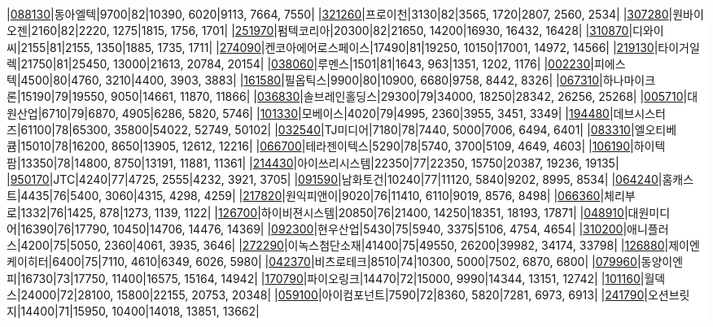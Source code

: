 |[088130](https://finance.daum.net/quotes/A088130)|동아엘텍|9700|82|10390, 6020|9113, 7664, 7550|
|[321260](https://finance.daum.net/quotes/A321260)|프로이천|3130|82|3565, 1720|2807, 2560, 2534|
|[307280](https://finance.daum.net/quotes/A307280)|원바이오젠|2160|82|2220, 1275|1815, 1756, 1701|
|[251970](https://finance.daum.net/quotes/A251970)|펌텍코리아|20300|82|21650, 14200|16930, 16432, 16428|
|[310870](https://finance.daum.net/quotes/A310870)|디와이씨|2155|81|2155, 1350|1885, 1735, 1711|
|[274090](https://finance.daum.net/quotes/A274090)|켄코아에어로스페이스|17490|81|19250, 10150|17001, 14972, 14566|
|[219130](https://finance.daum.net/quotes/A219130)|타이거일렉|21750|81|25450, 13000|21613, 20784, 20154|
|[038060](https://finance.daum.net/quotes/A038060)|루멘스|1501|81|1643, 963|1351, 1202, 1176|
|[002230](https://finance.daum.net/quotes/A002230)|피에스텍|4500|80|4760, 3210|4400, 3903, 3883|
|[161580](https://finance.daum.net/quotes/A161580)|필옵틱스|9900|80|10900, 6680|9758, 8442, 8326|
|[067310](https://finance.daum.net/quotes/A067310)|하나마이크론|15190|79|19550, 9050|14661, 11870, 11866|
|[036830](https://finance.daum.net/quotes/A036830)|솔브레인홀딩스|29300|79|34000, 18250|28342, 26256, 25268|
|[005710](https://finance.daum.net/quotes/A005710)|대원산업|6710|79|6870, 4905|6286, 5820, 5746|
|[101330](https://finance.daum.net/quotes/A101330)|모베이스|4020|79|4995, 2360|3955, 3451, 3349|
|[194480](https://finance.daum.net/quotes/A194480)|데브시스터즈|61100|78|65300, 35800|54022, 52749, 50102|
|[032540](https://finance.daum.net/quotes/A032540)|TJ미디어|7180|78|7440, 5000|7006, 6494, 6401|
|[083310](https://finance.daum.net/quotes/A083310)|엘오티베큠|15010|78|16200, 8650|13905, 12612, 12216|
|[066700](https://finance.daum.net/quotes/A066700)|테라젠이텍스|5290|78|5740, 3700|5109, 4649, 4603|
|[106190](https://finance.daum.net/quotes/A106190)|하이텍팜|13350|78|14800, 8750|13191, 11881, 11361|
|[214430](https://finance.daum.net/quotes/A214430)|아이쓰리시스템|22350|77|22350, 15750|20387, 19236, 19135|
|[950170](https://finance.daum.net/quotes/A950170)|JTC|4240|77|4725, 2555|4232, 3921, 3705|
|[091590](https://finance.daum.net/quotes/A091590)|남화토건|10240|77|11120, 5840|9202, 8995, 8534|
|[064240](https://finance.daum.net/quotes/A064240)|홈캐스트|4435|76|5400, 3060|4315, 4298, 4259|
|[217820](https://finance.daum.net/quotes/A217820)|원익피앤이|9020|76|11410, 6110|9019, 8576, 8498|
|[066360](https://finance.daum.net/quotes/A066360)|체리부로|1332|76|1425, 878|1273, 1139, 1122|
|[126700](https://finance.daum.net/quotes/A126700)|하이비젼시스템|20850|76|21400, 14250|18351, 18193, 17871|
|[048910](https://finance.daum.net/quotes/A048910)|대원미디어|16390|76|17790, 10450|14706, 14476, 14369|
|[092300](https://finance.daum.net/quotes/A092300)|현우산업|5430|75|5940, 3375|5106, 4754, 4654|
|[310200](https://finance.daum.net/quotes/A310200)|애니플러스|4200|75|5050, 2360|4061, 3935, 3646|
|[272290](https://finance.daum.net/quotes/A272290)|이녹스첨단소재|41400|75|49550, 26200|39982, 34174, 33798|
|[126880](https://finance.daum.net/quotes/A126880)|제이엔케이히터|6400|75|7110, 4610|6349, 6026, 5980|
|[042370](https://finance.daum.net/quotes/A042370)|비츠로테크|8510|74|10300, 5000|7502, 6870, 6800|
|[079960](https://finance.daum.net/quotes/A079960)|동양이엔피|16730|73|17750, 11400|16575, 15164, 14942|
|[170790](https://finance.daum.net/quotes/A170790)|파이오링크|14470|72|15000, 9990|14344, 13151, 12742|
|[101160](https://finance.daum.net/quotes/A101160)|월덱스|24000|72|28100, 15800|22155, 20753, 20348|
|[059100](https://finance.daum.net/quotes/A059100)|아이컴포넌트|7590|72|8360, 5820|7281, 6973, 6913|
|[241790](https://finance.daum.net/quotes/A241790)|오션브릿지|14400|71|15950, 10400|14018, 13851, 13662|